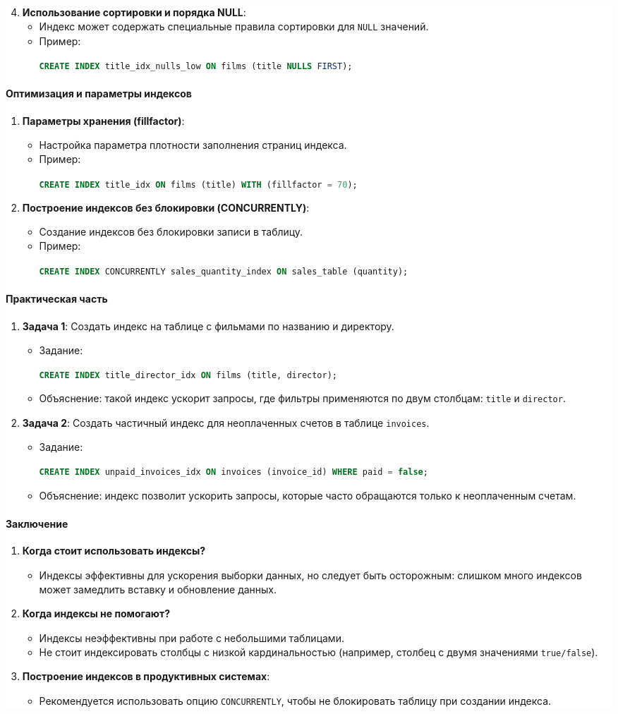 4. **Использование сортировки и порядка NULL**:
   - Индекс может содержать специальные правила сортировки для `NULL` значений.
   - Пример:
     ```sql
     CREATE INDEX title_idx_nulls_low ON films (title NULLS FIRST);
     ```

#### Оптимизация и параметры индексов
1. **Параметры хранения (fillfactor)**:
   - Настройка параметра плотности заполнения страниц индекса.
   - Пример:
     ```sql
     CREATE INDEX title_idx ON films (title) WITH (fillfactor = 70);
     ```

2. **Построение индексов без блокировки (CONCURRENTLY)**:
   - Создание индексов без блокировки записи в таблицу.
   - Пример:
     ```sql
     CREATE INDEX CONCURRENTLY sales_quantity_index ON sales_table (quantity);
     ```

#### Практическая часть
1. **Задача 1**: Создать индекс на таблице с фильмами по названию и директору.
   - Задание:
     ```sql
     CREATE INDEX title_director_idx ON films (title, director);
     ```
   - Объяснение: такой индекс ускорит запросы, где фильтры применяются по двум столбцам: `title` и `director`.

2. **Задача 2**: Создать частичный индекс для неоплаченных счетов в таблице `invoices`.
   - Задание:
     ```sql
     CREATE INDEX unpaid_invoices_idx ON invoices (invoice_id) WHERE paid = false;
     ```
   - Объяснение: индекс позволит ускорить запросы, которые часто обращаются только к неоплаченным счетам.

#### Заключение
1. **Когда стоит использовать индексы?**
   - Индексы эффективны для ускорения выборки данных, но следует быть осторожным: слишком много индексов может замедлить вставку и обновление данных.

2. **Когда индексы не помогают?**
   - Индексы неэффективны при работе с небольшими таблицами.
   - Не стоит индексировать столбцы с низкой кардинальностью (например, столбец с двумя значениями `true/false`).

3. **Построение индексов в продуктивных системах**:
   - Рекомендуется использовать опцию `CONCURRENTLY`, чтобы не блокировать таблицу при создании индекса.
